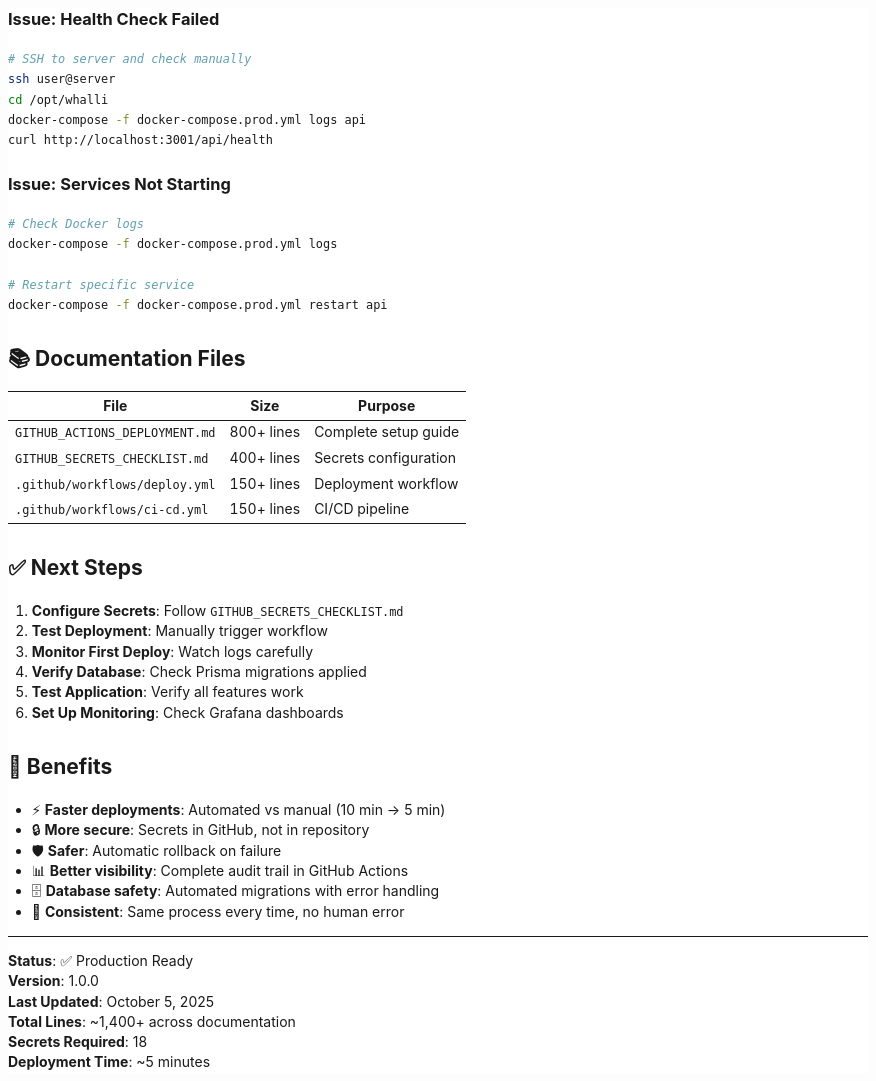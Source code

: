 ### Issue: Health Check Failed
```bash
# SSH to server and check manually
ssh user@server
cd /opt/whalli
docker-compose -f docker-compose.prod.yml logs api
curl http://localhost:3001/api/health
```

### Issue: Services Not Starting
```bash
# Check Docker logs
docker-compose -f docker-compose.prod.yml logs

# Restart specific service
docker-compose -f docker-compose.prod.yml restart api
```

## 📚 Documentation Files

| File | Size | Purpose |
|------|------|---------|
| `GITHUB_ACTIONS_DEPLOYMENT.md` | 800+ lines | Complete setup guide |
| `GITHUB_SECRETS_CHECKLIST.md` | 400+ lines | Secrets configuration |
| `.github/workflows/deploy.yml` | 150+ lines | Deployment workflow |
| `.github/workflows/ci-cd.yml` | 150+ lines | CI/CD pipeline |

## ✅ Next Steps

1. **Configure Secrets**: Follow `GITHUB_SECRETS_CHECKLIST.md`
2. **Test Deployment**: Manually trigger workflow
3. **Monitor First Deploy**: Watch logs carefully
4. **Verify Database**: Check Prisma migrations applied
5. **Test Application**: Verify all features work
6. **Set Up Monitoring**: Check Grafana dashboards

## 🎯 Benefits

- ⚡ **Faster deployments**: Automated vs manual (10 min → 5 min)
- 🔒 **More secure**: Secrets in GitHub, not in repository
- 🛡️ **Safer**: Automatic rollback on failure
- 📊 **Better visibility**: Complete audit trail in GitHub Actions
- 🗄️ **Database safety**: Automated migrations with error handling
- 🔄 **Consistent**: Same process every time, no human error

---

**Status**: ✅ Production Ready  
**Version**: 1.0.0  
**Last Updated**: October 5, 2025  
**Total Lines**: ~1,400+ across documentation  
**Secrets Required**: 18  
**Deployment Time**: ~5 minutes
